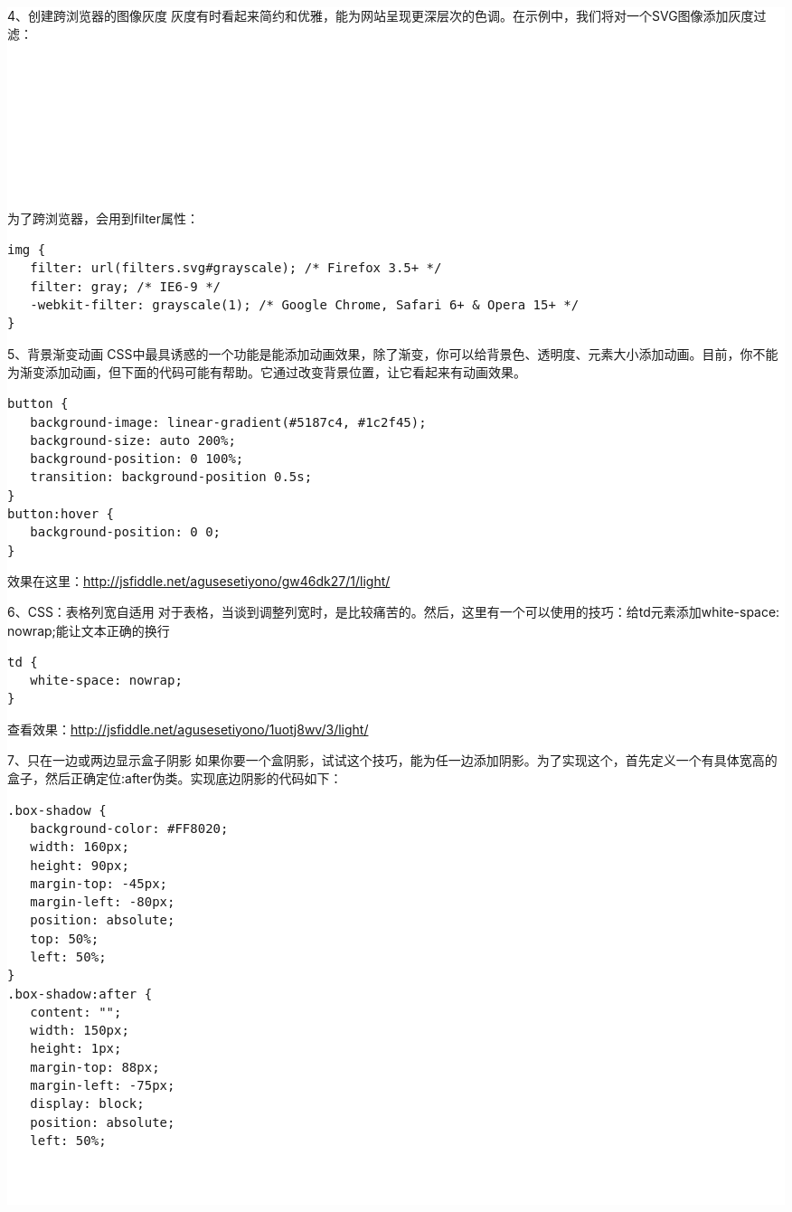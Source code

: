 4、创建跨浏览器的图像灰度
灰度有时看起来简约和优雅，能为网站呈现更深层次的色调。在示例中，我们将对一个SVG图像添加灰度过滤：
<pre>
<svg xmlns="http://www.w3.org/2000/svg">
   <filter id="grayscale">
       <feColorMatrix type="matrix" values="0.3333 0.3333 0.3333 0 0 0.3333 0.3333 0.3333 0 0 0.3333 0.3333 0.3333 0 0 0 0 0 1 0"/>
   </filter>
</svg>
</pre>
为了跨浏览器，会用到filter属性：
<pre>
img {
   filter: url(filters.svg#grayscale); /* Firefox 3.5+ */
   filter: gray; /* IE6-9 */
   -webkit-filter: grayscale(1); /* Google Chrome, Safari 6+ & Opera 15+ */
}
</pre>
5、背景渐变动画
CSS中最具诱惑的一个功能是能添加动画效果，除了渐变，你可以给背景色、透明度、元素大小添加动画。目前，你不能为渐变添加动画，但下面的代码可能有帮助。它通过改变背景位置，让它看起来有动画效果。
<pre>
button {
   background-image: linear-gradient(#5187c4, #1c2f45);
   background-size: auto 200%;
   background-position: 0 100%;
   transition: background-position 0.5s;
}   
button:hover {
   background-position: 0 0;
}
</pre>
效果在这里：http://jsfiddle.net/agusesetiyono/gw46dk27/1/light/

6、CSS：表格列宽自适用
对于表格，当谈到调整列宽时，是比较痛苦的。然后，这里有一个可以使用的技巧：给td元素添加white-space: nowrap;能让文本正确的换行
<pre>
td {
   white-space: nowrap;
}
</pre>
查看效果：http://jsfiddle.net/agusesetiyono/1uotj8wv/3/light/

7、只在一边或两边显示盒子阴影
如果你要一个盒阴影，试试这个技巧，能为任一边添加阴影。为了实现这个，首先定义一个有具体宽高的盒子，然后正确定位:after伪类。实现底边阴影的代码如下：
<pre>
.box-shadow {
   background-color: #FF8020;
   width: 160px;
   height: 90px;
   margin-top: -45px;
   margin-left: -80px;
   position: absolute;
   top: 50%;
   left: 50%;
}
.box-shadow:after {
   content: "";
   width: 150px;
   height: 1px;
   margin-top: 88px;
   margin-left: -75px;
   display: block;
   position: absolute;
   left: 50%;